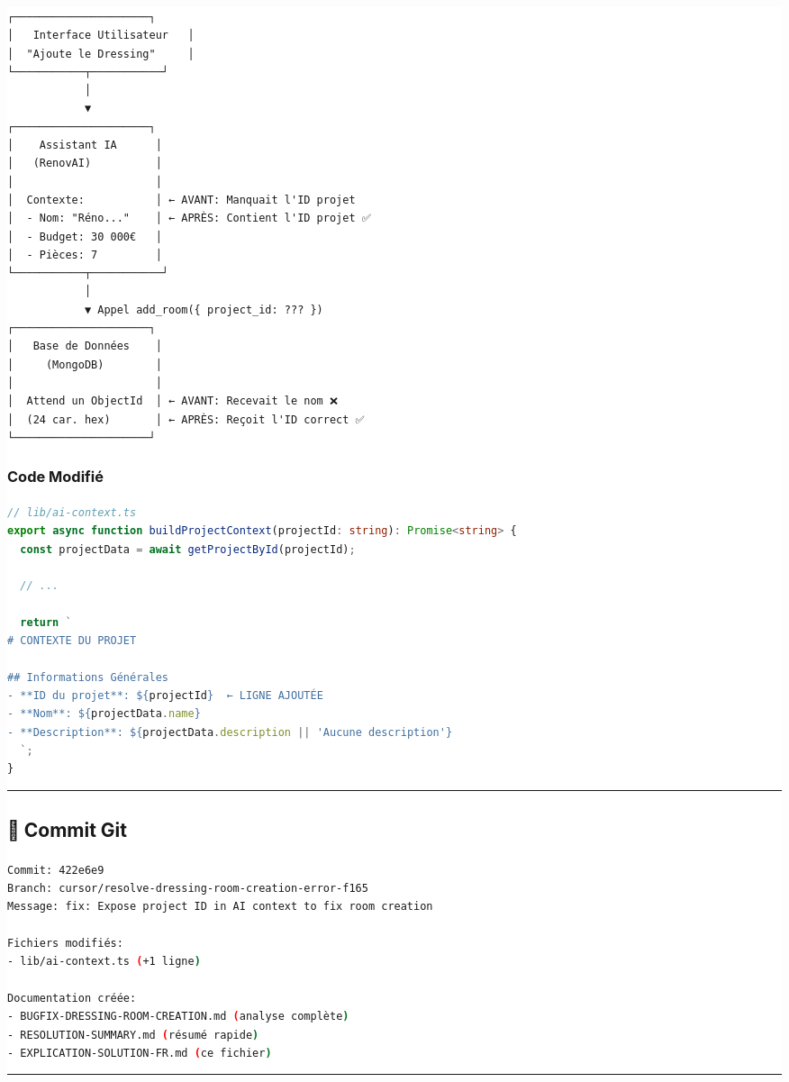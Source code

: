```
┌─────────────────────┐
│   Interface Utilisateur   │
│  "Ajoute le Dressing"     │
└───────────┬───────────┘
            │
            ▼
┌─────────────────────┐
│    Assistant IA      │
│   (RenovAI)          │
│                      │
│  Contexte:           │ ← AVANT: Manquait l'ID projet
│  - Nom: "Réno..."    │ ← APRÈS: Contient l'ID projet ✅
│  - Budget: 30 000€   │
│  - Pièces: 7         │
└───────────┬───────────┘
            │
            ▼ Appel add_room({ project_id: ??? })
┌─────────────────────┐
│   Base de Données    │
│     (MongoDB)        │
│                      │
│  Attend un ObjectId  │ ← AVANT: Recevait le nom ❌
│  (24 car. hex)       │ ← APRÈS: Reçoit l'ID correct ✅
└─────────────────────┘
```

### Code Modifié
```typescript
// lib/ai-context.ts
export async function buildProjectContext(projectId: string): Promise<string> {
  const projectData = await getProjectById(projectId);
  
  // ...
  
  return `
# CONTEXTE DU PROJET

## Informations Générales
- **ID du projet**: ${projectId}  ← LIGNE AJOUTÉE
- **Nom**: ${projectData.name}
- **Description**: ${projectData.description || 'Aucune description'}
  `;
}
```

---

## 📝 Commit Git

```bash
Commit: 422e6e9
Branch: cursor/resolve-dressing-room-creation-error-f165
Message: fix: Expose project ID in AI context to fix room creation

Fichiers modifiés:
- lib/ai-context.ts (+1 ligne)

Documentation créée:
- BUGFIX-DRESSING-ROOM-CREATION.md (analyse complète)
- RESOLUTION-SUMMARY.md (résumé rapide)
- EXPLICATION-SOLUTION-FR.md (ce fichier)
```

---